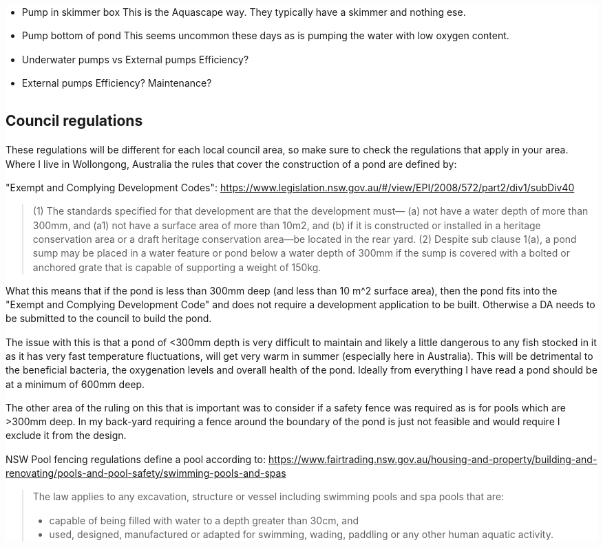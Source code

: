 * Pump in skimmer box
	This is the Aquascape way. They typically have a skimmer and nothing ese.

* Pump bottom of pond
	This seems uncommon these days as is pumping the water with low oxygen content. 

* Underwater pumps vs External pumps
	Efficiency?

* External pumps
	Efficiency?
	Maintenance?



## Council regulations

These regulations will be different for each local council area, so make sure to check the regulations that apply in your area. Where I live in Wollongong, Australia the rules that cover the construction of a pond are defined by:

"Exempt and Complying Development Codes": <https://www.legislation.nsw.gov.au/#/view/EPI/2008/572/part2/div1/subDiv40>

> (1)  The standards specified for that development are that the development must—
>      (a)  not have a water depth of more than 300mm, and
>      (a1)  not have a surface area of more than 10m2, and
>      (b)  if it is constructed or installed in a heritage conservation area or a draft heritage conservation area—be located in the rear yard.
> (2)  Despite sub clause 1(a), a pond sump may be placed in a water feature or pond below a water depth of 300mm if the sump is covered with a bolted or anchored grate that is capable of supporting a weight of 150kg.

What this means that if the pond is less than 300mm deep (and less than 10 m^2 surface area), then the pond fits into the "Exempt and Complying Development Code" and does not require a development application to be built. Otherwise a DA needs to be submitted to the council to build the pond.

The issue with this is that a pond of <300mm depth is very difficult to maintain and likely a little dangerous to any fish stocked in it as it has very fast temperature fluctuations, will get very warm in summer (especially here in Australia). This will be detrimental to the beneficial bacteria, the oxygenation levels and overall health of the pond. Ideally from everything I have read a pond should be at a minimum of 600mm deep.


The other area of the ruling on this that is important was to consider if a safety fence was required as is for pools which are >300mm deep. In my back-yard requiring a fence around the boundary of the pond is just not feasible and would require I exclude it from the design.

NSW Pool fencing regulations define a pool according to: <https://www.fairtrading.nsw.gov.au/housing-and-property/building-and-renovating/pools-and-pool-safety/swimming-pools-and-spas>

> The law applies to any excavation, structure or vessel including swimming pools and spa pools that are:
> 
> * capable of being filled with water to a depth greater than 30cm, and
> * used, designed, manufactured or adapted for swimming, wading, paddling or any other human aquatic activity.
